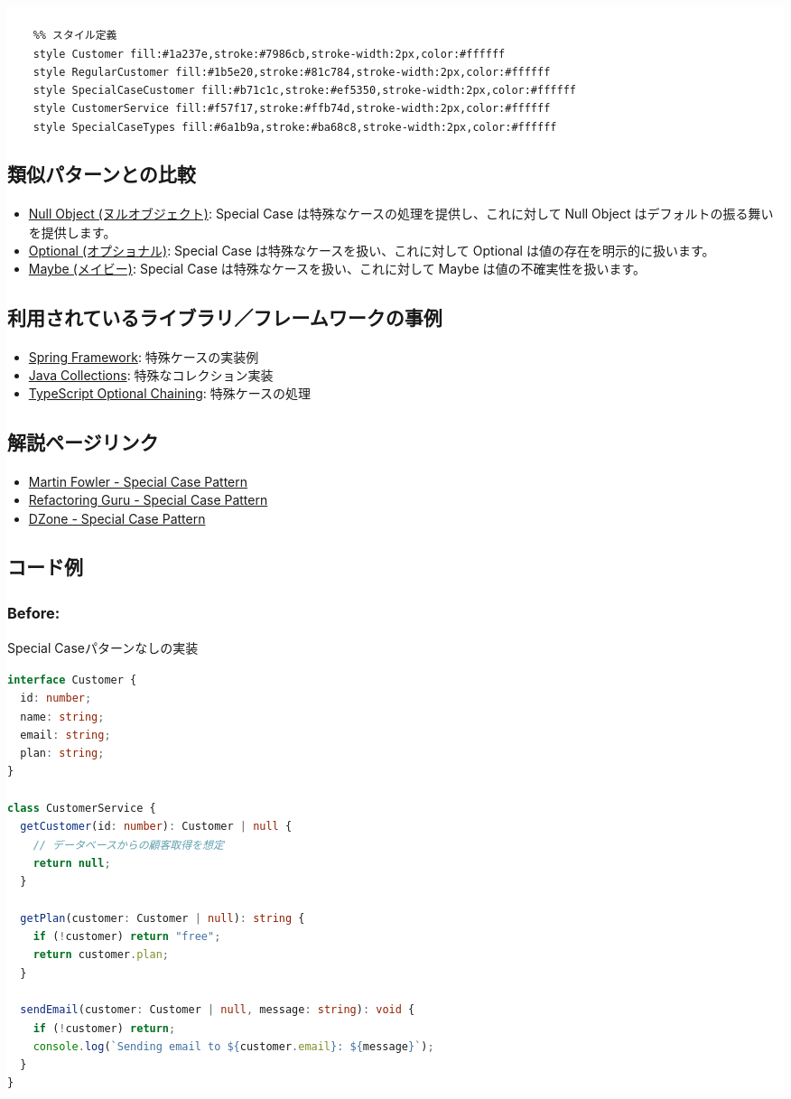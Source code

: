 ```mermaid

    %% スタイル定義
    style Customer fill:#1a237e,stroke:#7986cb,stroke-width:2px,color:#ffffff
    style RegularCustomer fill:#1b5e20,stroke:#81c784,stroke-width:2px,color:#ffffff
    style SpecialCaseCustomer fill:#b71c1c,stroke:#ef5350,stroke-width:2px,color:#ffffff
    style CustomerService fill:#f57f17,stroke:#ffb74d,stroke-width:2px,color:#ffffff
    style SpecialCaseTypes fill:#6a1b9a,stroke:#ba68c8,stroke-width:2px,color:#ffffff
```

## 類似パターンとの比較

- [Null Object (ヌルオブジェクト)](null-object.md): Special Case は特殊なケースの処理を提供し、これに対して Null Object はデフォルトの振る舞いを提供します。
- [Optional (オプショナル)](optional.md): Special Case は特殊なケースを扱い、これに対して Optional は値の存在を明示的に扱います。
- [Maybe (メイビー)](maybe.md): Special Case は特殊なケースを扱い、これに対して Maybe は値の不確実性を扱います。

## 利用されているライブラリ／フレームワークの事例

- [Spring Framework](https://spring.io/): 特殊ケースの実装例
- [Java Collections](https://docs.oracle.com/javase/8/docs/api/java/util/Collections.html): 特殊なコレクション実装
- [TypeScript Optional Chaining](https://www.typescriptlang.org/docs/handbook/release-notes/typescript-3-7.html): 特殊ケースの処理

## 解説ページリンク

- [Martin Fowler - Special Case Pattern](https://martinfowler.com/eaaCatalog/specialCase.html)
- [Refactoring Guru - Special Case Pattern](https://refactoring.guru/design-patterns/special-case)
- [DZone - Special Case Pattern](https://dzone.com/articles/design-patterns-special-case)

## コード例

### Before:

Special Caseパターンなしの実装

```typescript
interface Customer {
  id: number;
  name: string;
  email: string;
  plan: string;
}

class CustomerService {
  getCustomer(id: number): Customer | null {
    // データベースからの顧客取得を想定
    return null;
  }

  getPlan(customer: Customer | null): string {
    if (!customer) return "free";
    return customer.plan;
  }

  sendEmail(customer: Customer | null, message: string): void {
    if (!customer) return;
    console.log(`Sending email to ${customer.email}: ${message}`);
  }
}
```

